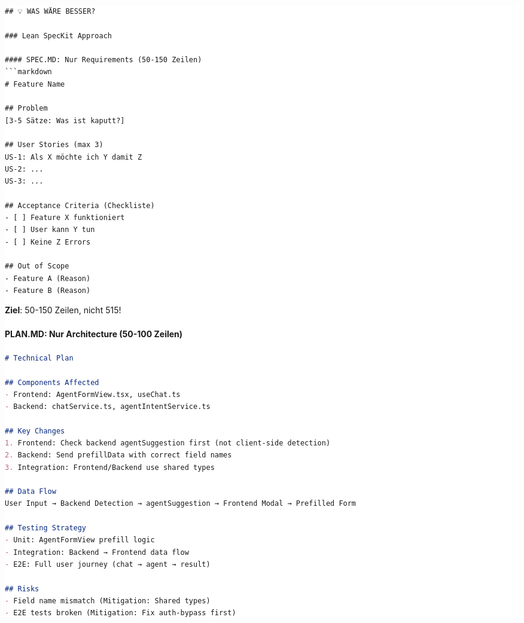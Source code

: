 ```
## 💡 WAS WÄRE BESSER?

### Lean SpecKit Approach

#### SPEC.MD: Nur Requirements (50-150 Zeilen)
```markdown
# Feature Name

## Problem
[3-5 Sätze: Was ist kaputt?]

## User Stories (max 3)
US-1: Als X möchte ich Y damit Z
US-2: ...
US-3: ...

## Acceptance Criteria (Checkliste)
- [ ] Feature X funktioniert
- [ ] User kann Y tun
- [ ] Keine Z Errors

## Out of Scope
- Feature A (Reason)
- Feature B (Reason)
```

**Ziel**: 50-150 Zeilen, nicht 515!

#### PLAN.MD: Nur Architecture (50-100 Zeilen)
```markdown
# Technical Plan

## Components Affected
- Frontend: AgentFormView.tsx, useChat.ts
- Backend: chatService.ts, agentIntentService.ts

## Key Changes
1. Frontend: Check backend agentSuggestion first (not client-side detection)
2. Backend: Send prefillData with correct field names
3. Integration: Frontend/Backend use shared types

## Data Flow
User Input → Backend Detection → agentSuggestion → Frontend Modal → Prefilled Form

## Testing Strategy
- Unit: AgentFormView prefill logic
- Integration: Backend → Frontend data flow
- E2E: Full user journey (chat → agent → result)

## Risks
- Field name mismatch (Mitigation: Shared types)
- E2E tests broken (Mitigation: Fix auth-bypass first)
```
